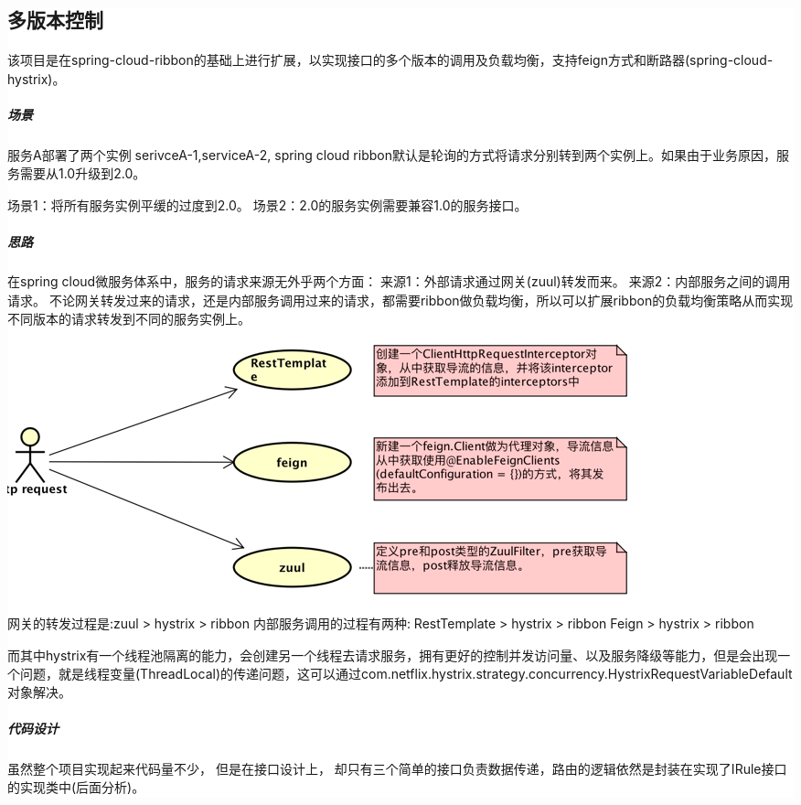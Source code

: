 ## 多版本控制

该项目是在spring-cloud-ribbon的基础上进行扩展，以实现接口的多个版本的调用及负载均衡，支持feign方式和断路器(spring-cloud-hystrix)。


##### 场景
服务A部署了两个实例 serivceA-1,serviceA-2, spring cloud ribbon默认是轮询的方式将请求分别转到两个实例上。如果由于业务原因，服务需要从1.0升级到2.0。

场景1：将所有服务实例平缓的过度到2.0。
场景2：2.0的服务实例需要兼容1.0的服务接口。



##### 思路
在spring cloud微服务体系中，服务的请求来源无外乎两个方面：
来源1：外部请求通过网关(zuul)转发而来。
来源2：内部服务之间的调用请求。
不论网关转发过来的请求，还是内部服务调用过来的请求，都需要ribbon做负载均衡，所以可以扩展ribbon的负载均衡策略从而实现不同版本的请求转发到不同的服务实例上。

![http request case](../doc/img/u-http-request-case.png)

网关的转发过程是:zuul > hystrix > ribbon
内部服务调用的过程有两种:
RestTemplate > hystrix > ribbon
Feign > hystrix > ribbon

而其中hystrix有一个线程池隔离的能力，会创建另一个线程去请求服务，拥有更好的控制并发访问量、以及服务降级等能力，但是会出现一个问题，就是线程变量(ThreadLocal)的传递问题，这可以通过com.netflix.hystrix.strategy.concurrency.HystrixRequestVariableDefault对象解决。




##### 代码设计
虽然整个项目实现起来代码量不少， 但是在接口设计上， 却只有三个简单的接口负责数据传递，路由的逻辑依然是封装在实现了IRule接口的实现类中(后面分析)。

